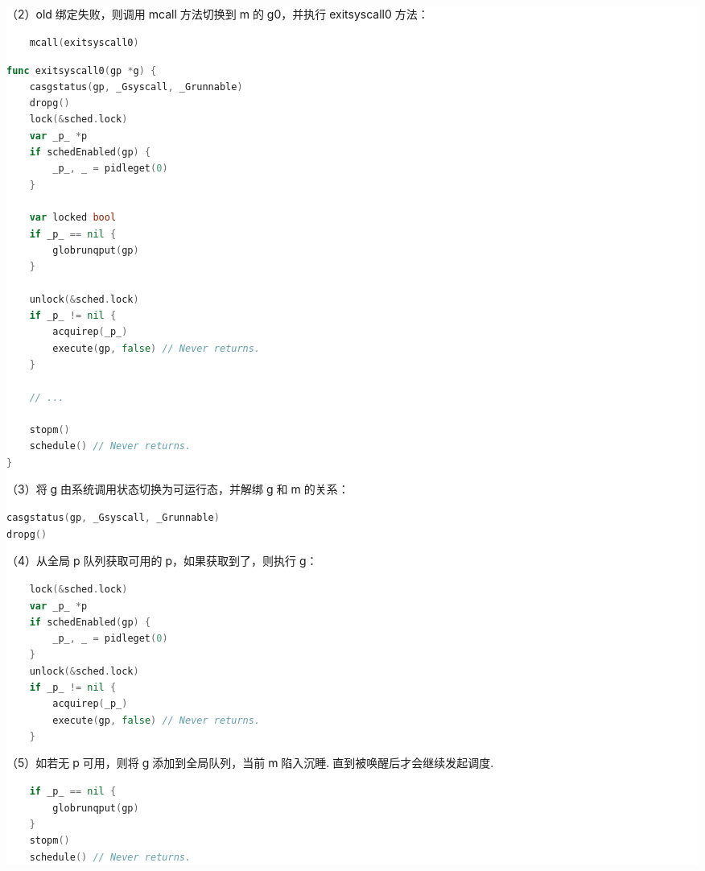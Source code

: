 （2）old 绑定失败，则调用 mcall 方法切换到 m 的 g0，并执行 exitsyscall0 方法：

```go
    mcall(exitsyscall0)
```

```go
func exitsyscall0(gp *g) {
    casgstatus(gp, _Gsyscall, _Grunnable)
    dropg()
    lock(&sched.lock)
    var _p_ *p
    if schedEnabled(gp) {
        _p_, _ = pidleget(0)
    }

    var locked bool
    if _p_ == nil {
        globrunqput(gp)
    } 

    unlock(&sched.lock)
    if _p_ != nil {
        acquirep(_p_)
        execute(gp, false) // Never returns.
    }

    // ...

    stopm()
    schedule() // Never returns.
}
```

（3）将 g 由系统调用状态切换为可运行态，并解绑 g 和 m 的关系：

```go
casgstatus(gp, _Gsyscall, _Grunnable)
dropg()
```

（4）从全局 p 队列获取可用的 p，如果获取到了，则执行 g：

```go
	lock(&sched.lock)
	var _p_ *p
	if schedEnabled(gp) {
    	_p_, _ = pidleget(0)
	}
	unlock(&sched.lock)
	if _p_ != nil {
    	acquirep(_p_)
    	execute(gp, false) // Never returns.
	}
```

（5）如若无 p 可用，则将 g 添加到全局队列，当前 m 陷入沉睡. 直到被唤醒后才会继续发起调度.

```go
	if _p_ == nil {
    	globrunqput(gp)
	} 
	stopm()
	schedule() // Never returns.
```